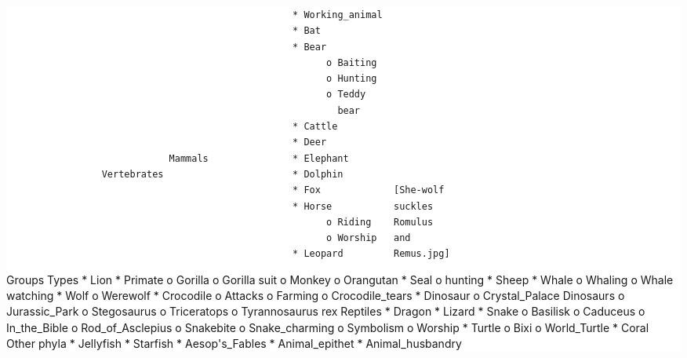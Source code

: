                                                        * Working_animal
                                                       * Bat
                                                       * Bear
                                                             o Baiting
                                                             o Hunting
                                                             o Teddy
                                                               bear
                                                       * Cattle
                                                       * Deer
                                 Mammals               * Elephant
                     Vertebrates                       * Dolphin
                                                       * Fox             [She-wolf
                                                       * Horse           suckles
                                                             o Riding    Romulus
                                                             o Worship   and
                                                       * Leopard         Remus.jpg]
Groups                                      Types      * Lion
                                                       * Primate
                                                             o Gorilla
                                                             o Gorilla
                                                               suit
                                                             o Monkey
                                                             o Orangutan
                                                       * Seal
                                                             o hunting
                                                       * Sheep
                                                       * Whale
                                                             o Whaling
                                                             o Whale
                                                               watching
                                                       * Wolf
                                                             o Werewolf
                                                * Crocodile
                                                      o Attacks
                                                      o Farming
                                                      o Crocodile_tears
                                                * Dinosaur
                                                      o Crystal_Palace
                                                        Dinosaurs
                                                      o Jurassic_Park
                                                      o Stegosaurus
                                                      o Triceratops
                                                      o Tyrannosaurus
                                                        rex
                                 Reptiles       * Dragon
                                                * Lizard
                                                * Snake
                                                      o Basilisk
                                                      o Caduceus
                                                      o In_the_Bible
                                                      o Rod_of_Asclepius
                                                      o Snakebite
                                                      o Snake_charming
                                                      o Symbolism
                                                      o Worship
                                                * Turtle
                                                      o Bixi
                                                      o World_Turtle
                                     * Coral
                     Other phyla     * Jellyfish
                                     * Starfish
                                     * Aesop's_Fables
                                     * Animal_epithet
                                     * Animal_husbandry